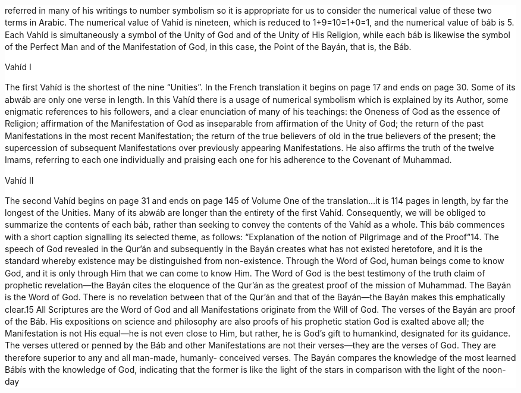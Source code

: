 referred in many of his writings to number symbolism so it is appropriate for us to consider the numerical
value of these two terms in Arabic. The numerical value of Vahíd is nineteen, which is reduced to
1+9=10=1+0=1, and the numerical value of báb is 5. Each Vahíd is simultaneously a symbol of the
Unity of God and of the Unity of His Religion, while each báb is likewise the symbol of the Perfect Man
and of the Manifestation of God, in this case, the Point of the Bayán, that is, the Báb.

Vahíd I

The first Vahíd is the shortest of the nine “Unities”. In the French translation it begins on page 17 and
ends on page 30. Some of its abwáb are only one verse in length. In this Vahíd there is a usage of
numerical symbolism which is explained by its Author, some enigmatic references to his followers, and a
clear enunciation of many of his teachings: the Oneness of God as the essence of Religion; affirmation of
the Manifestation of God as inseparable from affirmation of the Unity of God; the return of the past
Manifestations in the most recent Manifestation; the return of the true believers of old in the true believers
of the present; the supercession of subsequent Manifestations over previously appearing Manifestations.
He also affirms the truth of the twelve Imams, referring to each one individually and praising each one for
his adherence to the Covenant of Muhammad.

Vahíd II

The second Vahíd begins on page 31 and ends on page 145 of Volume One of the translation…it is 114
pages in length, by far the longest of the Unities. Many of its abwáb are longer than the entirety of the first
Vahíd. Consequently, we will be obliged to summarize the contents of each báb, rather than seeking to
convey the contents of the Vahíd as a whole.
This báb commences with a short caption signalling its selected theme, as follows: “Explanation of the
notion of Pilgrimage and of the Proof”14. The speech of God revealed in the Qur’án and subsequently in
the Bayán creates what has not existed heretofore, and it is the standard whereby existence may be
distinguished from non-existence. Through the Word of God, human beings come to know God, and it is
only through Him that we can come to know Him. The Word of God is the best testimony of the truth
claim of prophetic revelation—the Bayán cites the eloquence of the Qur’án as the greatest proof of the
mission of Muhammad. The Bayán is the Word of God. There is no revelation between that of the
Qur’án and that of the Bayán—the Bayán makes this emphatically clear.15 All Scriptures are the Word of
God and all Manifestations originate from the Will of God. The verses of the Bayán are proof of the Báb.
His expositions on science and philosophy are also proofs of his prophetic station God is exalted above all;
the Manifestation is not His equal—he is not even close to Him, but rather, he is God’s gift to humankind,
designated for its guidance. The verses uttered or penned by the Báb and other Manifestations are not
their verses—they are the verses of God. They are therefore superior to any and all man-made, humanly-
conceived verses. The Bayán compares the knowledge of the most learned Bábís with the knowledge of
God, indicating that the former is like the light of the stars in comparison with the light of the noon-day
